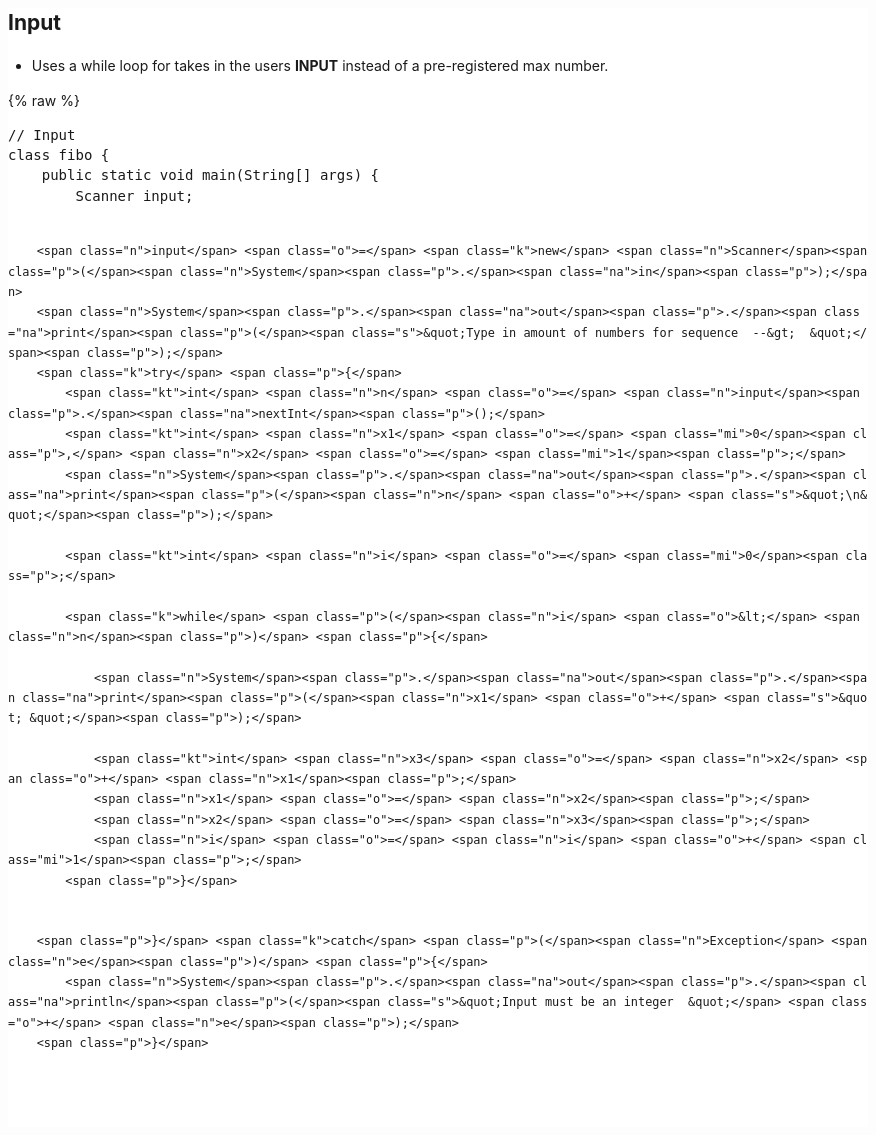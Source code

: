 <div class="cell border-box-sizing text_cell rendered"><div class="inner_cell">
<div class="text_cell_render border-box-sizing rendered_html">
<h2 id="Input">Input<a class="anchor-link" href="#Input"> </a></h2><ul>
<li>Uses a while loop for takes in the users <strong>INPUT</strong> instead of a pre-registered max number.</li>
</ul>

</div>
</div>
</div>
    {% raw %}
    
<div class="cell border-box-sizing code_cell rendered">
<div class="input">

<div class="inner_cell">
    <div class="input_area">
<div class=" highlight hl-java"><pre><span></span><span class="c1">// Input</span>
<span class="kd">class</span> <span class="nc">fibo</span> <span class="p">{</span>
    <span class="kd">public</span> <span class="kd">static</span> <span class="kt">void</span> <span class="nf">main</span><span class="p">(</span><span class="n">String</span><span class="o">[]</span> <span class="n">args</span><span class="p">)</span> <span class="p">{</span>
        <span class="n">Scanner</span> <span class="n">input</span><span class="p">;</span>

        <span class="n">input</span> <span class="o">=</span> <span class="k">new</span> <span class="n">Scanner</span><span class="p">(</span><span class="n">System</span><span class="p">.</span><span class="na">in</span><span class="p">);</span>
        <span class="n">System</span><span class="p">.</span><span class="na">out</span><span class="p">.</span><span class="na">print</span><span class="p">(</span><span class="s">&quot;Type in amount of numbers for sequence  --&gt;  &quot;</span><span class="p">);</span>
        <span class="k">try</span> <span class="p">{</span>
            <span class="kt">int</span> <span class="n">n</span> <span class="o">=</span> <span class="n">input</span><span class="p">.</span><span class="na">nextInt</span><span class="p">();</span>
            <span class="kt">int</span> <span class="n">x1</span> <span class="o">=</span> <span class="mi">0</span><span class="p">,</span> <span class="n">x2</span> <span class="o">=</span> <span class="mi">1</span><span class="p">;</span>
            <span class="n">System</span><span class="p">.</span><span class="na">out</span><span class="p">.</span><span class="na">print</span><span class="p">(</span><span class="n">n</span> <span class="o">+</span> <span class="s">&quot;\n&quot;</span><span class="p">);</span>

            <span class="kt">int</span> <span class="n">i</span> <span class="o">=</span> <span class="mi">0</span><span class="p">;</span>

            <span class="k">while</span> <span class="p">(</span><span class="n">i</span> <span class="o">&lt;</span> <span class="n">n</span><span class="p">)</span> <span class="p">{</span>

                <span class="n">System</span><span class="p">.</span><span class="na">out</span><span class="p">.</span><span class="na">print</span><span class="p">(</span><span class="n">x1</span> <span class="o">+</span> <span class="s">&quot; &quot;</span><span class="p">);</span>

                <span class="kt">int</span> <span class="n">x3</span> <span class="o">=</span> <span class="n">x2</span> <span class="o">+</span> <span class="n">x1</span><span class="p">;</span>
                <span class="n">x1</span> <span class="o">=</span> <span class="n">x2</span><span class="p">;</span>
                <span class="n">x2</span> <span class="o">=</span> <span class="n">x3</span><span class="p">;</span>
                <span class="n">i</span> <span class="o">=</span> <span class="n">i</span> <span class="o">+</span> <span class="mi">1</span><span class="p">;</span>
            <span class="p">}</span>


        <span class="p">}</span> <span class="k">catch</span> <span class="p">(</span><span class="n">Exception</span> <span class="n">e</span><span class="p">)</span> <span class="p">{</span>  
            <span class="n">System</span><span class="p">.</span><span class="na">out</span><span class="p">.</span><span class="na">println</span><span class="p">(</span><span class="s">&quot;Input must be an integer  &quot;</span> <span class="o">+</span> <span class="n">e</span><span class="p">);</span>
        <span class="p">}</span>
        